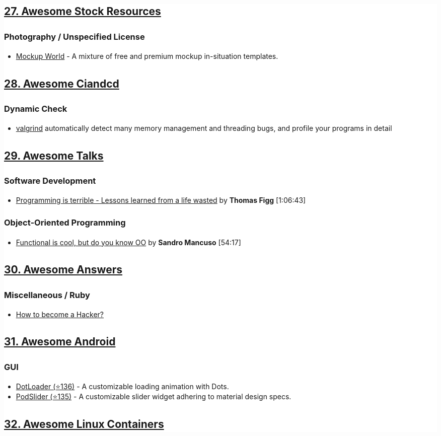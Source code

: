 ## [27. Awesome Stock Resources](/content/neutraltone/awesome-stock-resources/week/README.md)

### Photography / Unspecified License

*   [Mockup World](https://www.mockupworld.co) - A mixture of free and premium mockup in-situation templates.

## [28. Awesome Ciandcd](/content/cicdops/awesome-ciandcd/week/README.md)

### Dynamic Check

*   [valgrind](http://valgrind.org)  automatically detect many memory management and threading bugs, and profile your programs in detail

## [29. Awesome Talks](/content/JanVanRyswyck/awesome-talks/week/README.md)

### Software Development

*   [Programming is terrible - Lessons learned from a life wasted](https://www.youtube.com/watch?v=AUYPnxv0yss) by **Thomas Figg** \[1:06:43]

### Object-Oriented Programming

*   [Functional is cool, but do you know OO](https://www.youtube.com/watch?v=oiFYPAel-KY) by **Sandro Mancuso** \[54:17]

## [30. Awesome Answers](/content/cyberglot/awesome-answers/week/README.md)

### Miscellaneous / Ruby

*   [How to become a Hacker?](http://www.catb.org/\~esr/faqs/hacker-howto.html)

## [31. Awesome Android](/content/JStumpp/awesome-android/week/README.md)

### GUI

*   [DotLoader (⭐136)](https://github.com/bhargavms/DotLoader) - A customizable loading animation with Dots.
*   [PodSlider (⭐135)](https://github.com/bhargavms/PodSLider) - A customizable slider widget adhering to material design specs.

## [32. Awesome Linux Containers](/content/Friz-zy/awesome-linux-containers/week/README.md)
